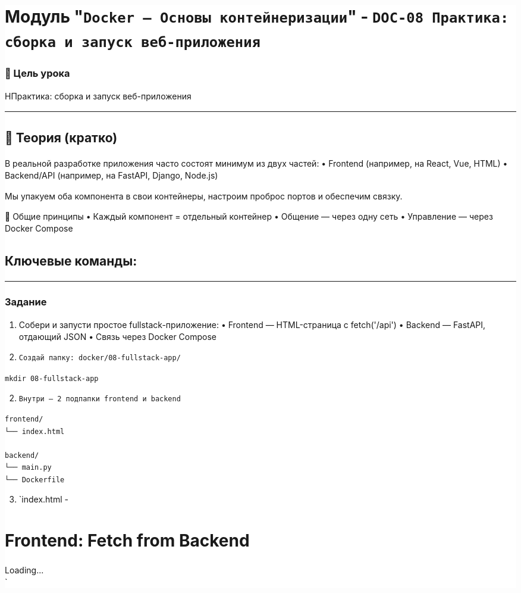 # Модуль "`Docker — Основы контейнеризации`" - `DOC-08 Практика: сборка и запуск веб-приложения`

 ### 🎯 Цель урока
НПрактика: сборка и запуск веб-приложения

---

 ## 📘 Теория (кратко)

В реальной разработке приложения часто состоят минимум из двух частей:
	•	Frontend (например, на React, Vue, HTML)
	•	Backend/API (например, на FastAPI, Django, Node.js)

Мы упакуем оба компонента в свои контейнеры, настроим проброс портов и обеспечим связку.

🔹 Общие принципы
	•	Каждый компонент = отдельный контейнер
	•	Общение — через одну сеть
	•	Управление — через Docker Compose

 ## Ключевые команды:

---

### Задание

1. Собери и запусти простое fullstack-приложение:
	•	Frontend — HTML-страница с fetch('/api')
	•	Backend — FastAPI, отдающий JSON
	•	Связь через Docker Compose

1. `Создай папку: docker/08-fullstack-app/`

```
mkdir 08-fullstack-app
```
2. `Внутри — 2 подпапки frontend и backend`

```
frontend/
└── index.html

backend/
└── main.py
└── Dockerfile
```
3. `index.html - <!DOCTYPE html>
<html>
  <body>
    <h1>Frontend: Fetch from Backend</h1>
    <div id="result">Loading...</div>
    <script>
      fetch('http://backend:8000/api')
        .then(res => res.json())
        .then(data => {
          document.getElementById('result').innerText = data.message;
        });
    </script>
  </body>
</html>`
